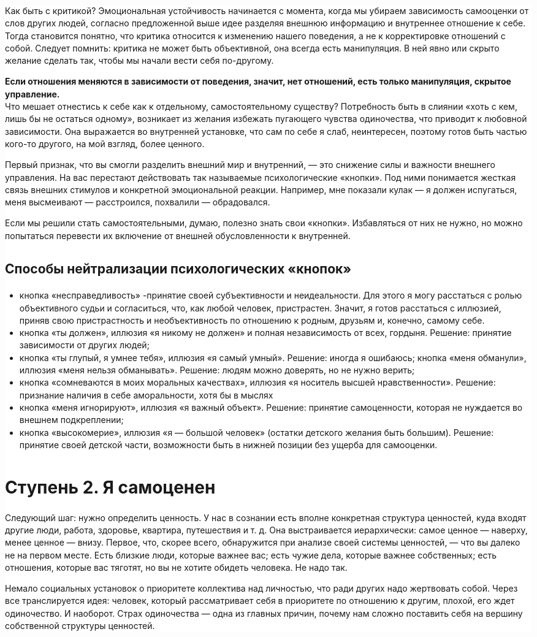 Как быть с критикой? Эмоциональная устойчивость начинается с момента, когда мы убираем зависимость самооценки от слов других людей, согласно предложенной выше идее разделяя внешнюю информацию и внутреннее отношение к себе. Тогда становится понятно, что критика относится к изменению нашего поведения, а не к корректировке отношений с собой. Следует помнить: критика не может быть объективной, она всегда есть манипуляция. В ней явно или скрыто желание сделать так, чтобы мы начали вести себя по-другому.

**Если отношения меняются в зависимости от поведения, значит, нет отношений, есть только манипуляция, скрытое управление.**  
Что мешает отнестись к себе как к отдельному, самостоятельному существу? Потребность быть в слиянии «хоть с кем, лишь бы не остаться одному», возникает из желания избежать пугающего чувства одиночества, что приводит к любовной зависимости. Она выражается во внутренней установке, что сам по себе я слаб, неинтересен, поэтому готов быть частью кого-то другого, на мой взгляд, более ценного.

Первый признак, что вы смогли разделить внешний мир и внутренний, — это снижение силы и важности внешнего управления. На вас перестают действовать так называемые психологические «кнопки». Под ними понимается жесткая связь внешних стимулов и конкретной эмоциональной реакции. Например, мне показали кулак — я должен испугаться, меня высмеивают — расстроился, похвалили — обрадовался.

Если мы решили стать самостоятельными, думаю, полезно знать свои «кнопки». Избавляться от них не нужно, но можно попытаться перевести их включение от внешней обусловленности к внутренней.  

## Способы нейтрализации психологических «кнопок»
* кнопка «несправедливость» -принятие своей субъективности и неидеальности. Для этого я могу расстаться с ролью объективного судьи и согласиться, что, как любой человек, пристрастен. Значит, я готов расстаться с иллюзией, приняв свою пристрастность и необъективность по отношению к родным, друзьям и, конечно, самому себе.
* кнопка «ты должен», иллюзия «я никому не должен» и полная независимость от всех, гордыня. Решение: принятие зависимости от других людей;
* кнопка «ты глупый, я умнее тебя», иллюзия «я самый умный». Решение: иногда я ошибаюсь;   кнопка «меня обманули», иллюзия «меня нельзя обманывать». Решение: людям можно доверять, но не нужно верить;
* кнопка «сомневаются в моих моральных качествах», иллюзия «я носитель высшей нравственности». Решение: признание наличия в себе аморальности, хотя бы в мыслях
* кнопка «меня игнорируют», иллюзия «я важный объект». Решение: принятие самоценности, которая не нуждается во внешнем подкреплении;
* кнопка «высокомерие», иллюзия «я — большой человек» (остатки детского желания быть большим). Решение: принятие своей детской части, возможности быть в нижней позиции без ущерба для самооценки.

# Ступень 2. Я самоценен

Следующий шаг: нужно определить ценность. У нас в сознании есть вполне конкретная структура ценностей, куда входят другие люди, работа, здоровье, квартира, путешествия и т. д. Она выстраивается иерархически: самое ценное — наверху, менее ценное — внизу. Первое, что, скорее всего, обнаружится при анализе своей системы ценностей, — что вы далеко не на первом месте. Есть близкие люди, которые важнее вас; есть чужие дела, которые важнее собственных; есть отношения, которые вас тяготят, но вы не хотите обидеть человека.
Не надо так.

Немало социальных установок о приоритете коллектива над личностью, что ради других надо жертвовать собой. Через все транслируется идея: человек, который рассматривает себя в приоритете по отношению к другим, плохой, его ждет одиночество. И наоборот. Страх одиночества — одна из главных причин, почему нам сложно поставить себя на вершину собственной структуры ценностей.
